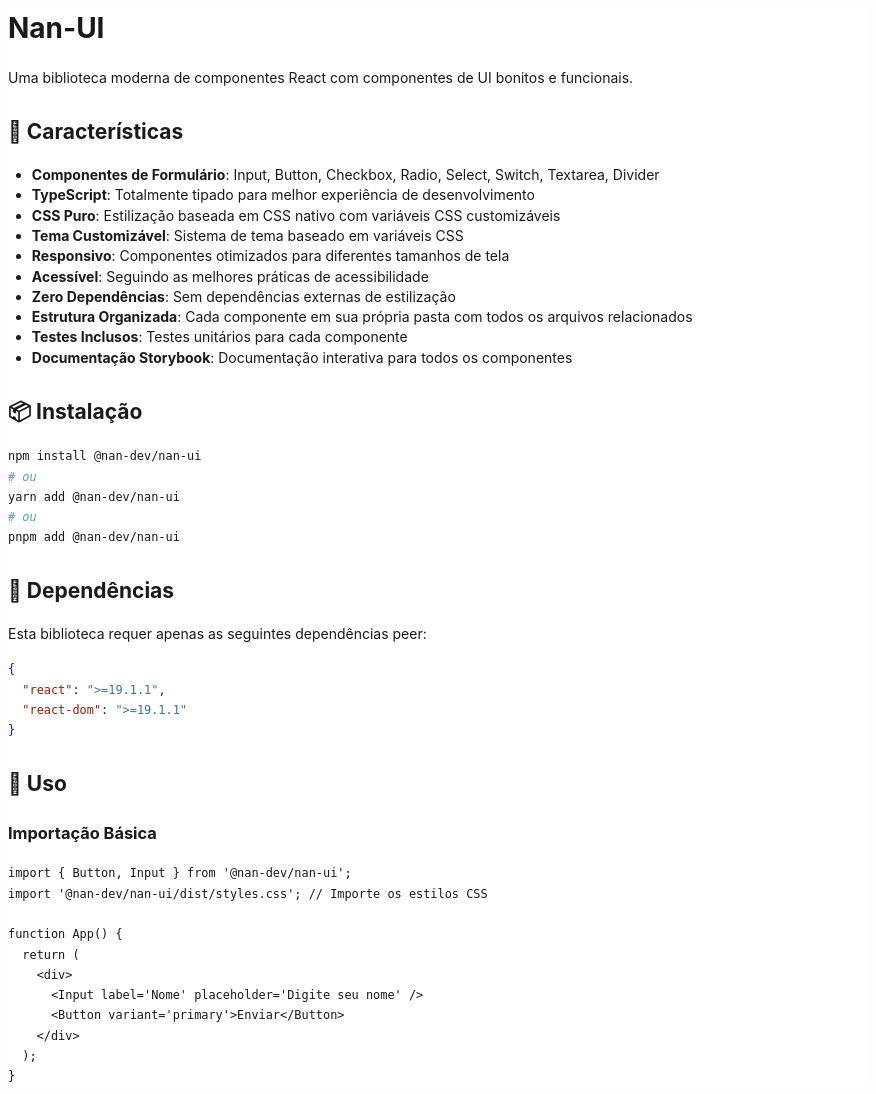 # Nan-UI

Uma biblioteca moderna de componentes React com componentes de UI bonitos e funcionais.

## 🚀 Características

- **Componentes de Formulário**: Input, Button, Checkbox, Radio, Select, Switch, Textarea, Divider
- **TypeScript**: Totalmente tipado para melhor experiência de desenvolvimento
- **CSS Puro**: Estilização baseada em CSS nativo com variáveis CSS customizáveis
- **Tema Customizável**: Sistema de tema baseado em variáveis CSS
- **Responsivo**: Componentes otimizados para diferentes tamanhos de tela
- **Acessível**: Seguindo as melhores práticas de acessibilidade
- **Zero Dependências**: Sem dependências externas de estilização
- **Estrutura Organizada**: Cada componente em sua própria pasta com todos os arquivos relacionados
- **Testes Inclusos**: Testes unitários para cada componente
- **Documentação Storybook**: Documentação interativa para todos os componentes

## 📦 Instalação

```bash
npm install @nan-dev/nan-ui
# ou
yarn add @nan-dev/nan-ui
# ou
pnpm add @nan-dev/nan-ui
```

## 🔧 Dependências

Esta biblioteca requer apenas as seguintes dependências peer:

```json
{
  "react": ">=19.1.1",
  "react-dom": ">=19.1.1"
}
```

## 📖 Uso

### Importação Básica

```tsx
import { Button, Input } from '@nan-dev/nan-ui';
import '@nan-dev/nan-ui/dist/styles.css'; // Importe os estilos CSS

function App() {
  return (
    <div>
      <Input label='Nome' placeholder='Digite seu nome' />
      <Button variant='primary'>Enviar</Button>
    </div>
  );
}
```
